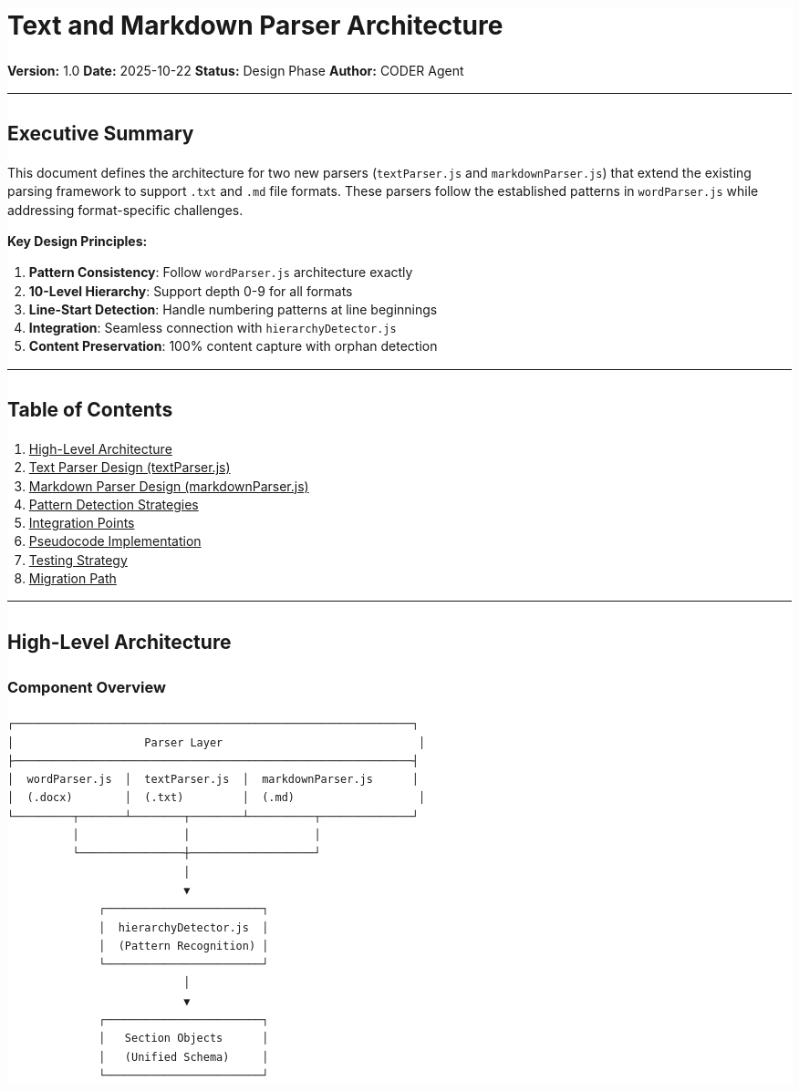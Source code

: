 # Text and Markdown Parser Architecture

**Version:** 1.0
**Date:** 2025-10-22
**Status:** Design Phase
**Author:** CODER Agent

---

## Executive Summary

This document defines the architecture for two new parsers (`textParser.js` and `markdownParser.js`) that extend the existing parsing framework to support `.txt` and `.md` file formats. These parsers follow the established patterns in `wordParser.js` while addressing format-specific challenges.

**Key Design Principles:**
1. **Pattern Consistency**: Follow `wordParser.js` architecture exactly
2. **10-Level Hierarchy**: Support depth 0-9 for all formats
3. **Line-Start Detection**: Handle numbering patterns at line beginnings
4. **Integration**: Seamless connection with `hierarchyDetector.js`
5. **Content Preservation**: 100% content capture with orphan detection

---

## Table of Contents

1. [High-Level Architecture](#high-level-architecture)
2. [Text Parser Design (textParser.js)](#text-parser-design)
3. [Markdown Parser Design (markdownParser.js)](#markdown-parser-design)
4. [Pattern Detection Strategies](#pattern-detection-strategies)
5. [Integration Points](#integration-points)
6. [Pseudocode Implementation](#pseudocode-implementation)
7. [Testing Strategy](#testing-strategy)
8. [Migration Path](#migration-path)

---

## High-Level Architecture

### Component Overview

```
┌─────────────────────────────────────────────────────────────┐
│                    Parser Layer                              │
├─────────────────────────────────────────────────────────────┤
│  wordParser.js  │  textParser.js  │  markdownParser.js      │
│  (.docx)        │  (.txt)         │  (.md)                   │
└─────────┬───────┴────────┬────────┴──────────┬──────────────┘
          │                │                   │
          └────────────────┼───────────────────┘
                           │
                           ▼
              ┌────────────────────────┐
              │  hierarchyDetector.js  │
              │  (Pattern Recognition) │
              └────────────────────────┘
                           │
                           ▼
              ┌────────────────────────┐
              │   Section Objects      │
              │   (Unified Schema)     │
              └────────────────────────┘
```
